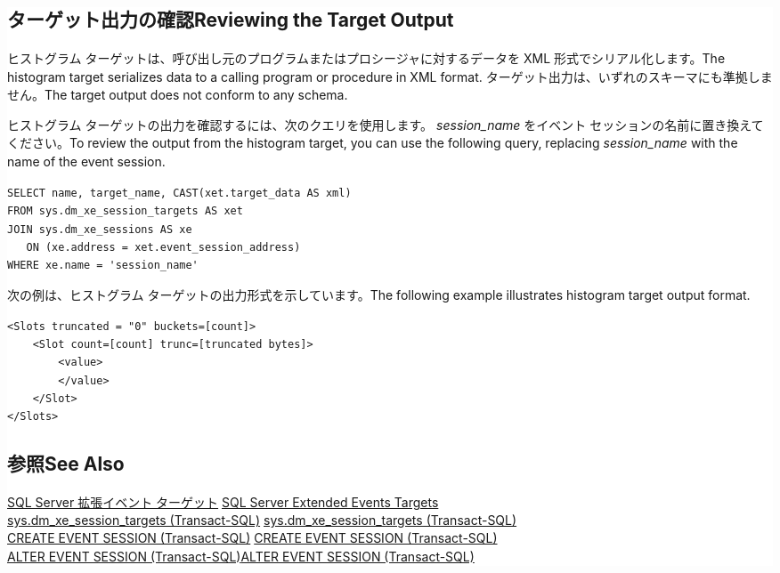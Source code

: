 ## <a name="reviewing-the-target-output"></a><span data-ttu-id="f8f6c-185">ターゲット出力の確認</span><span class="sxs-lookup"><span data-stu-id="f8f6c-185">Reviewing the Target Output</span></span>  
 <span data-ttu-id="f8f6c-186">ヒストグラム ターゲットは、呼び出し元のプログラムまたはプロシージャに対するデータを XML 形式でシリアル化します。</span><span class="sxs-lookup"><span data-stu-id="f8f6c-186">The histogram target serializes data to a calling program or procedure in XML format.</span></span> <span data-ttu-id="f8f6c-187">ターゲット出力は、いずれのスキーマにも準拠しません。</span><span class="sxs-lookup"><span data-stu-id="f8f6c-187">The target output does not conform to any schema.</span></span>  
  
 <span data-ttu-id="f8f6c-188">ヒストグラム ターゲットの出力を確認するには、次のクエリを使用します。 *session_name* をイベント セッションの名前に置き換えてください。</span><span class="sxs-lookup"><span data-stu-id="f8f6c-188">To review the output from the histogram target, you can use the following query, replacing *session_name* with the name of the event session.</span></span>  
  
```  
SELECT name, target_name, CAST(xet.target_data AS xml)  
FROM sys.dm_xe_session_targets AS xet  
JOIN sys.dm_xe_sessions AS xe  
   ON (xe.address = xet.event_session_address)  
WHERE xe.name = 'session_name'  
```  
  
 <span data-ttu-id="f8f6c-189">次の例は、ヒストグラム ターゲットの出力形式を示しています。</span><span class="sxs-lookup"><span data-stu-id="f8f6c-189">The following example illustrates histogram target output format.</span></span>  
  
```  
<Slots truncated = "0" buckets=[count]>  
    <Slot count=[count] trunc=[truncated bytes]>  
        <value>  
        </value>  
    </Slot>  
</Slots>  
```  
  
## <a name="see-also"></a><span data-ttu-id="f8f6c-190">参照</span><span class="sxs-lookup"><span data-stu-id="f8f6c-190">See Also</span></span>  
 <span data-ttu-id="f8f6c-191">[SQL Server 拡張イベント ターゲット](../../2014/database-engine/sql-server-extended-events-targets.md) </span><span class="sxs-lookup"><span data-stu-id="f8f6c-191">[SQL Server Extended Events Targets](../../2014/database-engine/sql-server-extended-events-targets.md) </span></span>  
 <span data-ttu-id="f8f6c-192">[sys.dm_xe_session_targets &#40;Transact-SQL&#41;](/sql/relational-databases/system-dynamic-management-views/sys-dm-xe-session-targets-transact-sql) </span><span class="sxs-lookup"><span data-stu-id="f8f6c-192">[sys.dm_xe_session_targets &#40;Transact-SQL&#41;](/sql/relational-databases/system-dynamic-management-views/sys-dm-xe-session-targets-transact-sql) </span></span>  
 <span data-ttu-id="f8f6c-193">[CREATE EVENT SESSION &#40;Transact-SQL&#41;](/sql/t-sql/statements/create-event-session-transact-sql) </span><span class="sxs-lookup"><span data-stu-id="f8f6c-193">[CREATE EVENT SESSION &#40;Transact-SQL&#41;](/sql/t-sql/statements/create-event-session-transact-sql) </span></span>  
 [<span data-ttu-id="f8f6c-194">ALTER EVENT SESSION &#40;Transact-SQL&#41;</span><span class="sxs-lookup"><span data-stu-id="f8f6c-194">ALTER EVENT SESSION &#40;Transact-SQL&#41;</span></span>](/sql/t-sql/statements/alter-event-session-transact-sql)  
  
  
